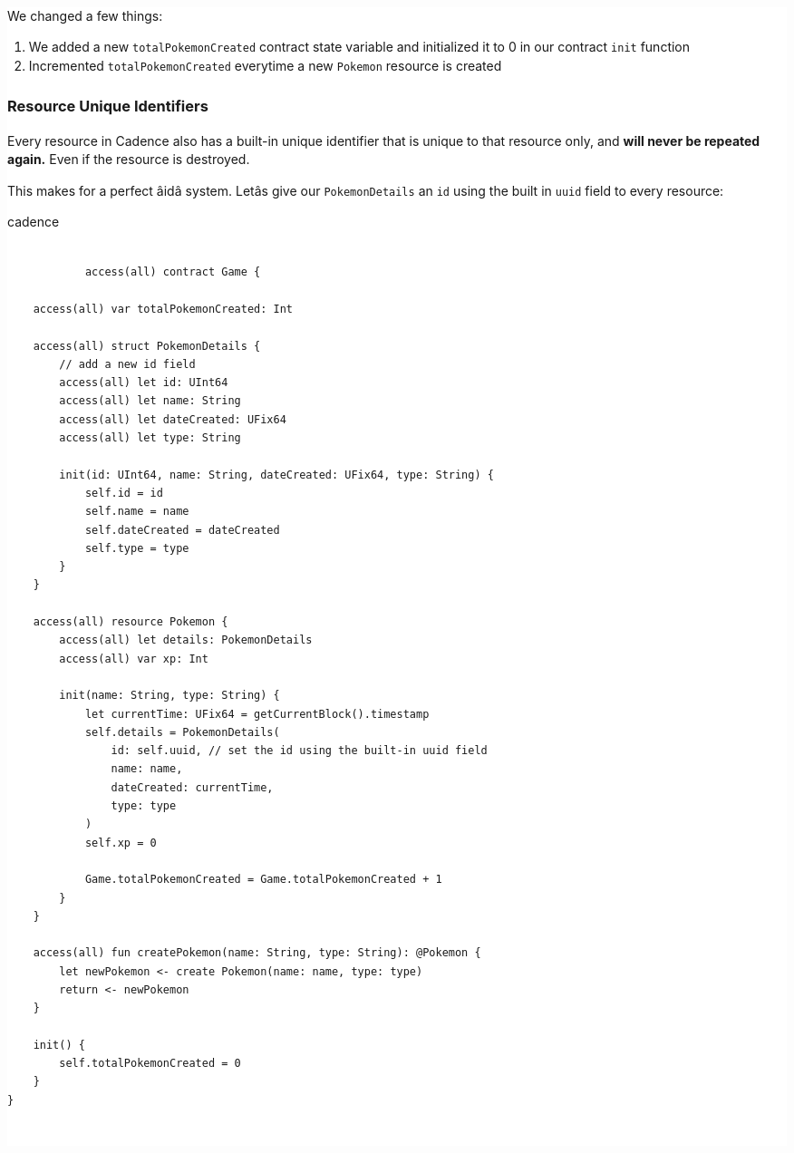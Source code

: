 We changed a few things:

1. We added a new `totalPokemonCreated` contract state variable and initialized it to 0 in our contract `init` function
2. Incremented `totalPokemonCreated` everytime a new `Pokemon` resource is created

### Resource Unique Identifiers

Every resource in Cadence also has a built-in unique identifier that is unique to that resource only, and **will never be repeated again.** Even if the resource is destroyed.

This makes for a perfect âidâ system. Letâs give our `PokemonDetails` an `id` using the built in `uuid` field to every resource:

cadence
```
		
			access(all) contract Game {

    access(all) var totalPokemonCreated: Int

    access(all) struct PokemonDetails {
        // add a new id field
        access(all) let id: UInt64
        access(all) let name: String
        access(all) let dateCreated: UFix64
        access(all) let type: String

        init(id: UInt64, name: String, dateCreated: UFix64, type: String) {
            self.id = id
            self.name = name
            self.dateCreated = dateCreated
            self.type = type
        }
    }

    access(all) resource Pokemon {
        access(all) let details: PokemonDetails
        access(all) var xp: Int

        init(name: String, type: String) {
            let currentTime: UFix64 = getCurrentBlock().timestamp
            self.details = PokemonDetails(
                id: self.uuid, // set the id using the built-in uuid field
                name: name, 
                dateCreated: currentTime,
                type: type
            )
            self.xp = 0

            Game.totalPokemonCreated = Game.totalPokemonCreated + 1
        }
    }

    access(all) fun createPokemon(name: String, type: String): @Pokemon {
        let newPokemon <- create Pokemon(name: name, type: type)
        return <- newPokemon
    }

    init() {
        self.totalPokemonCreated = 0
    }
}
		 
	
```